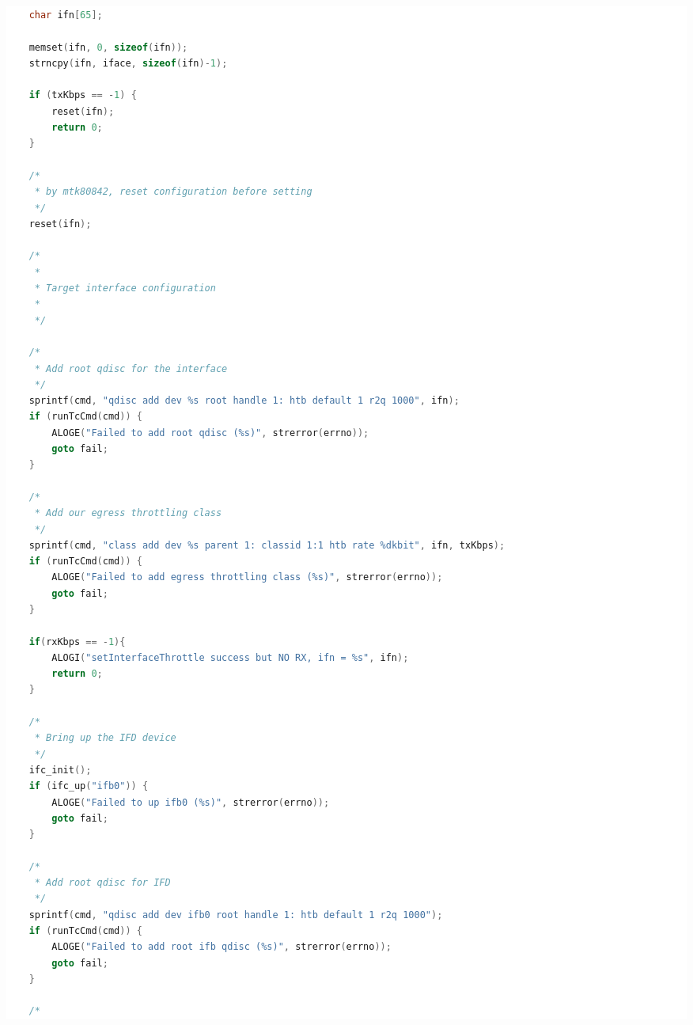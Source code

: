```cpp
    char ifn[65];

    memset(ifn, 0, sizeof(ifn));
    strncpy(ifn, iface, sizeof(ifn)-1);

    if (txKbps == -1) {
        reset(ifn);
        return 0;
    }

    /*
     * by mtk80842, reset configuration before setting
     */
    reset(ifn);

    /*
     *
     * Target interface configuration
     *
     */

    /*
     * Add root qdisc for the interface
     */
    sprintf(cmd, "qdisc add dev %s root handle 1: htb default 1 r2q 1000", ifn);
    if (runTcCmd(cmd)) {
        ALOGE("Failed to add root qdisc (%s)", strerror(errno));
        goto fail;
    }

    /*
     * Add our egress throttling class
     */
    sprintf(cmd, "class add dev %s parent 1: classid 1:1 htb rate %dkbit", ifn, txKbps);
    if (runTcCmd(cmd)) {
        ALOGE("Failed to add egress throttling class (%s)", strerror(errno));
        goto fail;
    }

    if(rxKbps == -1){
        ALOGI("setInterfaceThrottle success but NO RX, ifn = %s", ifn);
        return 0;
    }

    /*
     * Bring up the IFD device
     */
    ifc_init();
    if (ifc_up("ifb0")) {
        ALOGE("Failed to up ifb0 (%s)", strerror(errno));
        goto fail;
    }

    /*
     * Add root qdisc for IFD
     */
    sprintf(cmd, "qdisc add dev ifb0 root handle 1: htb default 1 r2q 1000");
    if (runTcCmd(cmd)) {
        ALOGE("Failed to add root ifb qdisc (%s)", strerror(errno));
        goto fail;
    }

    /*
```